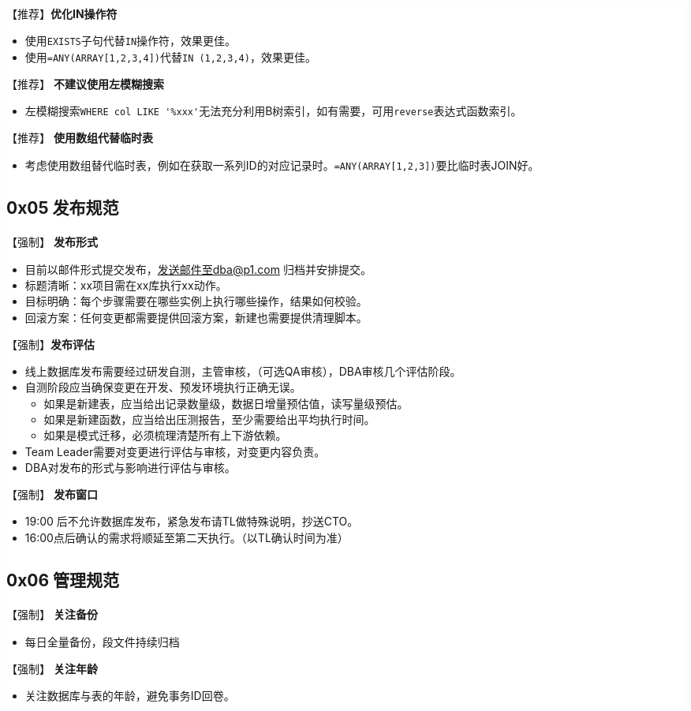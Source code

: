 

【推荐】**优化IN操作符**

* 使用`EXISTS`子句代替`IN`操作符，效果更佳。
* 使用`=ANY(ARRAY[1,2,3,4])`代替`IN (1,2,3,4)`，效果更佳。



【推荐】 **不建议使用左模糊搜索**

* 左模糊搜索`WHERE col LIKE '%xxx'`无法充分利用B树索引，如有需要，可用`reverse`表达式函数索引。



【推荐】 **使用数组代替临时表**

* 考虑使用数组替代临时表，例如在获取一系列ID的对应记录时。`=ANY(ARRAY[1,2,3])`要比临时表JOIN好。



## 0x05 发布规范

【强制】 **发布形式**

* 目前以邮件形式提交发布，发送邮件至dba@p1.com 归档并安排提交。
* 标题清晰：xx项目需在xx库执行xx动作。
* 目标明确：每个步骤需要在哪些实例上执行哪些操作，结果如何校验。
* 回滚方案：任何变更都需要提供回滚方案，新建也需要提供清理脚本。



【强制】**发布评估**

- 线上数据库发布需要经过研发自测，主管审核，（可选QA审核），DBA审核几个评估阶段。
- 自测阶段应当确保变更在开发、预发环境执行正确无误。
  - 如果是新建表，应当给出记录数量级，数据日增量预估值，读写量级预估。
  - 如果是新建函数，应当给出压测报告，至少需要给出平均执行时间。
  - 如果是模式迁移，必须梳理清楚所有上下游依赖。
- Team Leader需要对变更进行评估与审核，对变更内容负责。
- DBA对发布的形式与影响进行评估与审核。



【强制】 **发布窗口**

* 19:00 后不允许数据库发布，紧急发布请TL做特殊说明，抄送CTO。
* 16:00点后确认的需求将顺延至第二天执行。（以TL确认时间为准）



## 0x06 管理规范

【强制】 **关注备份**

* 每日全量备份，段文件持续归档



【强制】 **关注年龄**

* 关注数据库与表的年龄，避免事务ID回卷。


